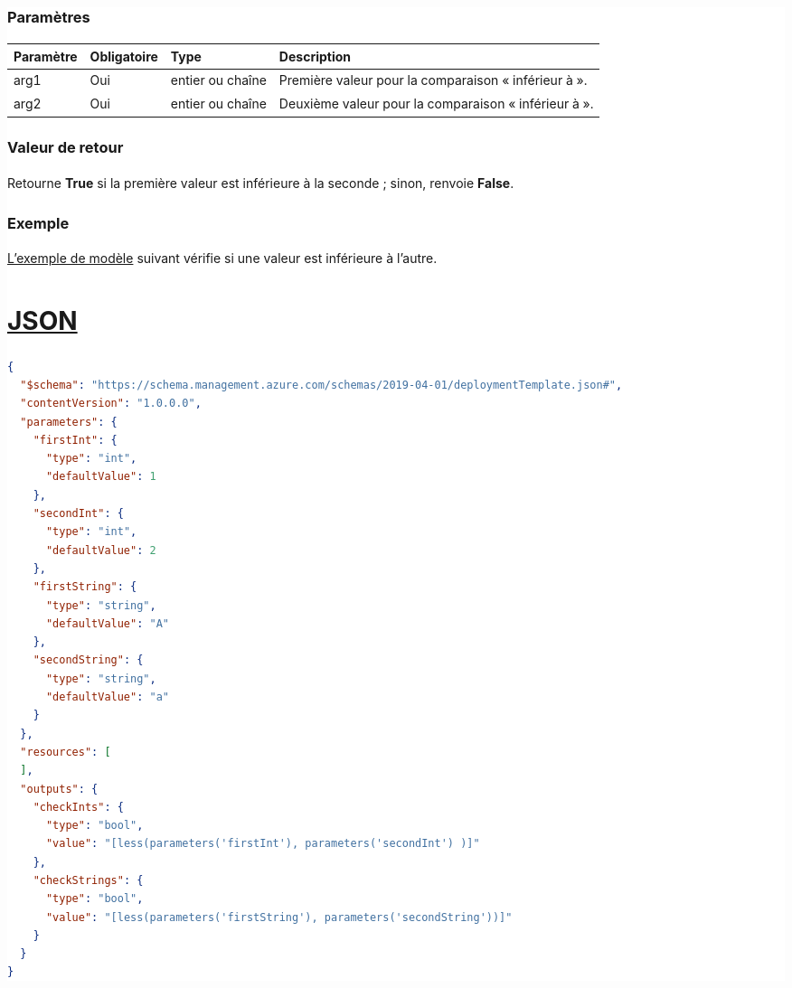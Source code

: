 ### <a name="parameters"></a>Paramètres

| Paramètre | Obligatoire | Type | Description |
|:--- |:--- |:--- |:--- |
| arg1 |Oui |entier ou chaîne |Première valeur pour la comparaison « inférieur à ». |
| arg2 |Oui |entier ou chaîne |Deuxième valeur pour la comparaison « inférieur à ». |

### <a name="return-value"></a>Valeur de retour

Retourne **True** si la première valeur est inférieure à la seconde ; sinon, renvoie **False**.

### <a name="example"></a>Exemple

[L’exemple de modèle](https://github.com/Azure/azure-docs-json-samples/blob/master/azure-resource-manager/functions/less.json) suivant vérifie si une valeur est inférieure à l’autre.

# <a name="json"></a>[JSON](#tab/json)

```json
{
  "$schema": "https://schema.management.azure.com/schemas/2019-04-01/deploymentTemplate.json#",
  "contentVersion": "1.0.0.0",
  "parameters": {
    "firstInt": {
      "type": "int",
      "defaultValue": 1
    },
    "secondInt": {
      "type": "int",
      "defaultValue": 2
    },
    "firstString": {
      "type": "string",
      "defaultValue": "A"
    },
    "secondString": {
      "type": "string",
      "defaultValue": "a"
    }
  },
  "resources": [
  ],
  "outputs": {
    "checkInts": {
      "type": "bool",
      "value": "[less(parameters('firstInt'), parameters('secondInt') )]"
    },
    "checkStrings": {
      "type": "bool",
      "value": "[less(parameters('firstString'), parameters('secondString'))]"
    }
  }
}
```
